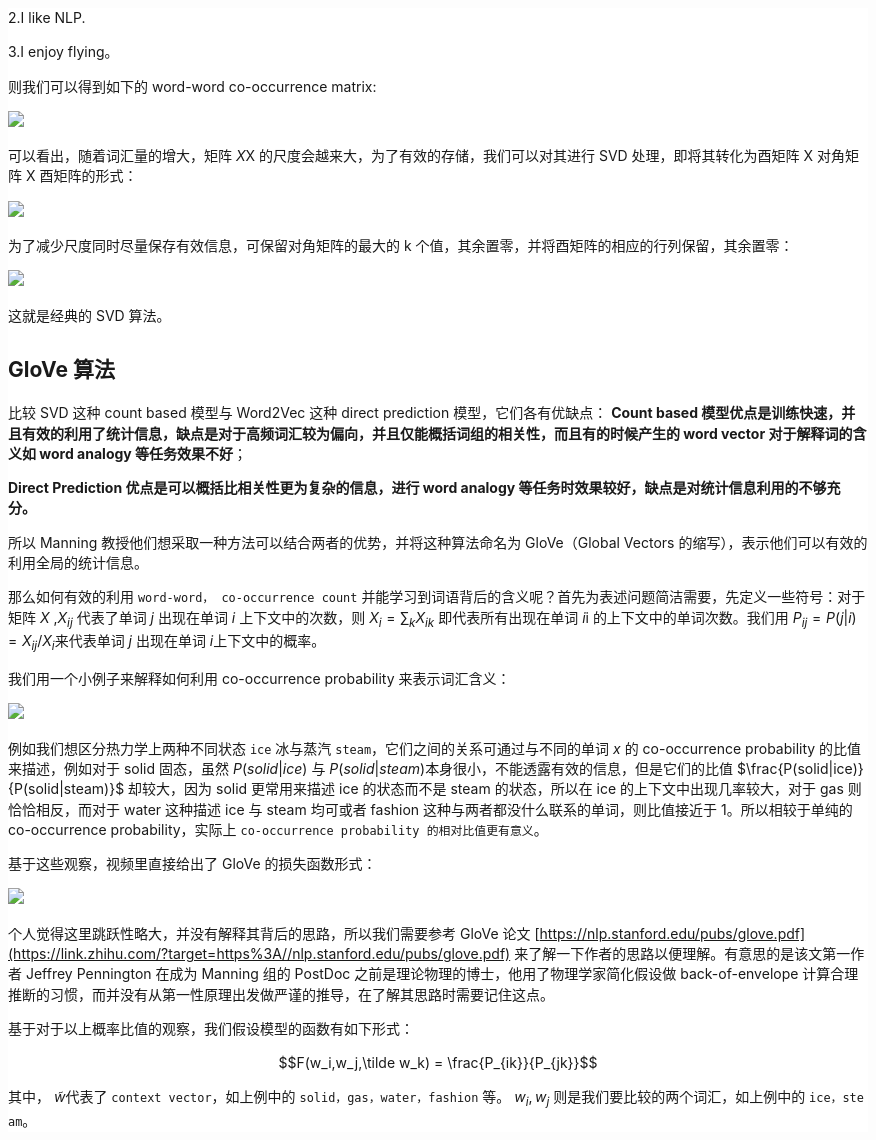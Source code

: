 2.I like NLP.

3.I enjoy flying。

则我们可以得到如下的 word-word co-occurrence matrix:

![](<assets/1697459518010.png>)

可以看出，随着词汇量的增大，矩阵 $X$X 的尺度会越来大，为了有效的存储，我们可以对其进行 SVD 处理，即将其转化为酉矩阵 X 对角矩阵 X 酉矩阵的形式：

![](<assets/1697459519819.png>)

为了减少尺度同时尽量保存有效信息，可保留对角矩阵的最大的 k 个值，其余置零，并将酉矩阵的相应的行列保留，其余置零：

![](<assets/1697459521755.png>)

这就是经典的 SVD 算法。

## **GloVe 算法**

比较 SVD 这种 count based 模型与 Word2Vec 这种 direct prediction 模型，它们各有优缺点：
**Count based 模型优点是训练快速，并且有效的利用了统计信息，缺点是对于高频词汇较为偏向，并且仅能概括词组的相关性，而且有的时候产生的 word vector 对于解释词的含义如 word analogy 等任务效果不好**；

**Direct Prediction 优点是可以概括比相关性更为复杂的信息，进行 word analogy 等任务时效果较好，缺点是对统计信息利用的不够充分。**

所以 Manning 教授他们想采取一种方法可以结合两者的优势，并将这种算法命名为 GloVe（Global Vectors 的缩写），表示他们可以有效的利用全局的统计信息。

那么如何有效的利用 `word-word， co-occurrence count` 并能学习到词语背后的含义呢？首先为表述问题简洁需要，先定义一些符号：对于矩阵 $X$ ,$X_{ij}$ 代表了单词 $j$ 出现在单词 $i$ 上下文中的次数，则 $X_i=\sum_k X_{ik}$ 即代表所有出现在单词 $i$i 的上下文中的单词次数。我们用 $P_{ij}=P(j|i)=X_{ij}/X_i$来代表单词 $j$ 出现在单词 $i$上下文中的概率。


我们用一个小例子来解释如何利用 co-occurrence probability 来表示词汇含义：

![](<assets/1697459522008.png>)

例如我们想区分热力学上两种不同状态 `ice` 冰与蒸汽 `steam`，它们之间的关系可通过与不同的单词 $x$ 的 co-occurrence probability 的比值来描述，例如对于 solid 固态，虽然 $P(solid|ice)$ 与 $P(solid|steam)$本身很小，不能透露有效的信息，但是它们的比值 $\frac{P(solid|ice)}{P(solid|steam)}$ 却较大，因为 solid 更常用来描述 ice 的状态而不是 steam 的状态，所以在 ice 的上下文中出现几率较大，对于 gas 则恰恰相反，而对于 water 这种描述 ice 与 steam 均可或者 fashion 这种与两者都没什么联系的单词，则比值接近于 1。所以相较于单纯的 co-occurrence probability，实际上 `co-occurrence probability 的相对比值更有意义`。

基于这些观察，视频里直接给出了 GloVe 的损失函数形式：

![](<assets/1697459522217.png>)

个人觉得这里跳跃性略大，并没有解释其背后的思路，所以我们需要参考 GloVe 论文 [https://nlp.stanford.edu/pubs/glove.pdf](https://link.zhihu.com/?target=https%3A//nlp.stanford.edu/pubs/glove.pdf) 来了解一下作者的思路以便理解。有意思的是该文第一作者 Jeffrey Pennington 在成为 Manning 组的 PostDoc 之前是理论物理的博士，他用了物理学家简化假设做 back-of-envelope 计算合理推断的习惯，而并没有从第一性原理出发做严谨的推导，在了解其思路时需要记住这点。

基于对于以上概率比值的观察，我们假设模型的函数有如下形式：

$$F(w_i,w_j,\tilde w_k) = \frac{P_{ik}}{P_{jk}}$$

其中， $\tilde{w}$代表了 `context vector`，如上例中的 `solid，gas，water，fashion` 等。 $w_i,w_j$ 则是我们要比较的两个词汇，如上例中的 `ice，steam`。
